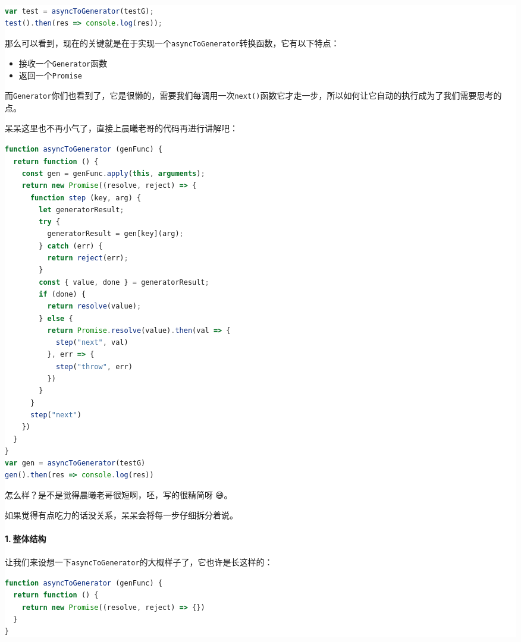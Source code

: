 ```javascript
var test = asyncToGenerator(testG);
test().then(res => console.log(res));
```

那么可以看到，现在的关键就是在于实现一个`asyncToGenerator`转换函数，它有以下特点：

- 接收一个`Generator`函数
- 返回一个`Promise`

而`Generator`你们也看到了，它是很懒的，需要我们每调用一次`next()`函数它才走一步，所以如何让它自动的执行成为了我们需要思考的点。

呆呆这里也不再小气了，直接上晨曦老哥的代码再进行讲解吧：

```javascript
function asyncToGenerator (genFunc) {
  return function () {
    const gen = genFunc.apply(this, arguments);
    return new Promise((resolve, reject) => {
      function step (key, arg) {
        let generatorResult;
        try {
          generatorResult = gen[key](arg);
        } catch (err) {
          return reject(err);
        }
        const { value, done } = generatorResult;
        if (done) {
          return resolve(value);
        } else {
          return Promise.resolve(value).then(val => {
            step("next", val)
          }, err => {
            step("throw", err)
          })
        }
      }
      step("next")
    })
  }
}
var gen = asyncToGenerator(testG)
gen().then(res => console.log(res))
```

怎么样？是不是觉得晨曦老哥很短啊，呸，写的很精简呀 😄。

如果觉得有点吃力的话没关系，呆呆会将每一步仔细拆分着说。



#### 1. 整体结构

让我们来设想一下`asyncToGenerator`的大概样子了，它也许是长这样的：

```javascript
function asyncToGenerator (genFunc) {
  return function () {
    return new Promise((resolve, reject) => {})
  }
}
```
